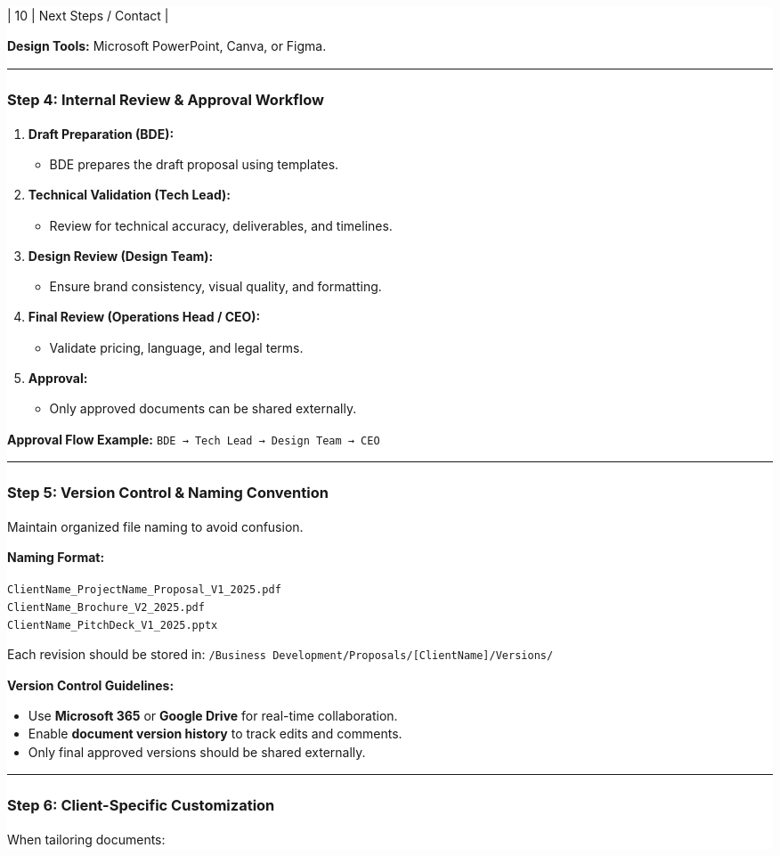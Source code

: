 | 10        | Next Steps / Contact           |

**Design Tools:** Microsoft PowerPoint, Canva, or Figma.

---

### **Step 4: Internal Review & Approval Workflow**

1. **Draft Preparation (BDE):**

   * BDE prepares the draft proposal using templates.

2. **Technical Validation (Tech Lead):**

   * Review for technical accuracy, deliverables, and timelines.

3. **Design Review (Design Team):**

   * Ensure brand consistency, visual quality, and formatting.

4. **Final Review (Operations Head / CEO):**

   * Validate pricing, language, and legal terms.

5. **Approval:**

   * Only approved documents can be shared externally.

**Approval Flow Example:**
`BDE → Tech Lead → Design Team → CEO`

---

### **Step 5: Version Control & Naming Convention**

Maintain organized file naming to avoid confusion.

**Naming Format:**

```
ClientName_ProjectName_Proposal_V1_2025.pdf
ClientName_Brochure_V2_2025.pdf
ClientName_PitchDeck_V1_2025.pptx
```

Each revision should be stored in:
`/Business Development/Proposals/[ClientName]/Versions/`

**Version Control Guidelines:**

* Use **Microsoft 365** or **Google Drive** for real-time collaboration.
* Enable **document version history** to track edits and comments.
* Only final approved versions should be shared externally.

---

### **Step 6: Client-Specific Customization**

When tailoring documents:
